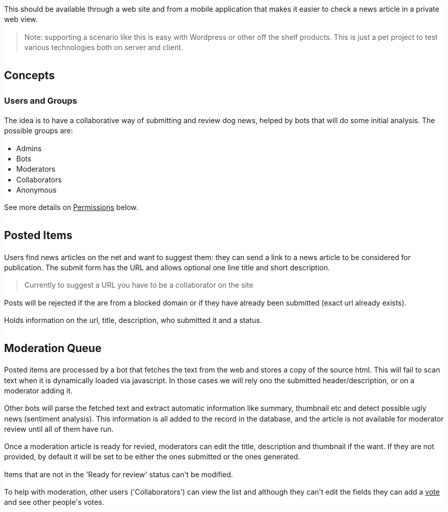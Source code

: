 This should be available through a web site and from a mobile application that
makes it easier to check a news article in a private web view.

> Note: supporting a scenario like this is easy with Wordpress or other off the shelf products. This is just a pet project to test various technologies both on server and client.

## Concepts

### Users and Groups

The idea is to have a collaborative way of submitting and review dog news,
helped by bots that will do some initial analysis. The possible groups are:

* Admins
* Bots
* Moderators
* Collaborators
* Anonymous

See more details on [Permissions](#Permissions) below.

## Posted Items

Users find news articles on the net and want to suggest them: they can send a
link to a news article to be considered for publication. The submit form has
the URL and allows optional one line title and short description.

> Currently to suggest a URL you have to be a collaborator on the site

Posts will be rejected if the are from a blocked domain or if they have
already been submitted (exact url already exists).

Holds information on the url, title, description, who submitted it and a status.

## Moderation Queue

Posted items are processed by a bot that fetches the text from the web and
stores a copy of the source html. This will fail to scan text when it is
dynamically loaded via javascript. In those cases we will rely ono the
submitted header/description, or on a moderator adding it.

Other bots will parse the fetched text and extract automatic information like
summary, thumbnail etc and detect possible ugly news (sentiment analysis).
This information is all added to the record in the database, and the
article is not available for moderator review until all of them have run.

Once a moderation article is ready for revied, moderators can edit the title,
description and thumbnail if the want. If they are not provided, by default
it will be set to be either the ones submitted or the ones generated.

Items that are not in the 'Ready for review' status can't be modified.

To help with moderation, other users ('Collaborators') can view the list
and although they can't edit the fields they can add a [vote](#Votes) and
see other people's votes.
